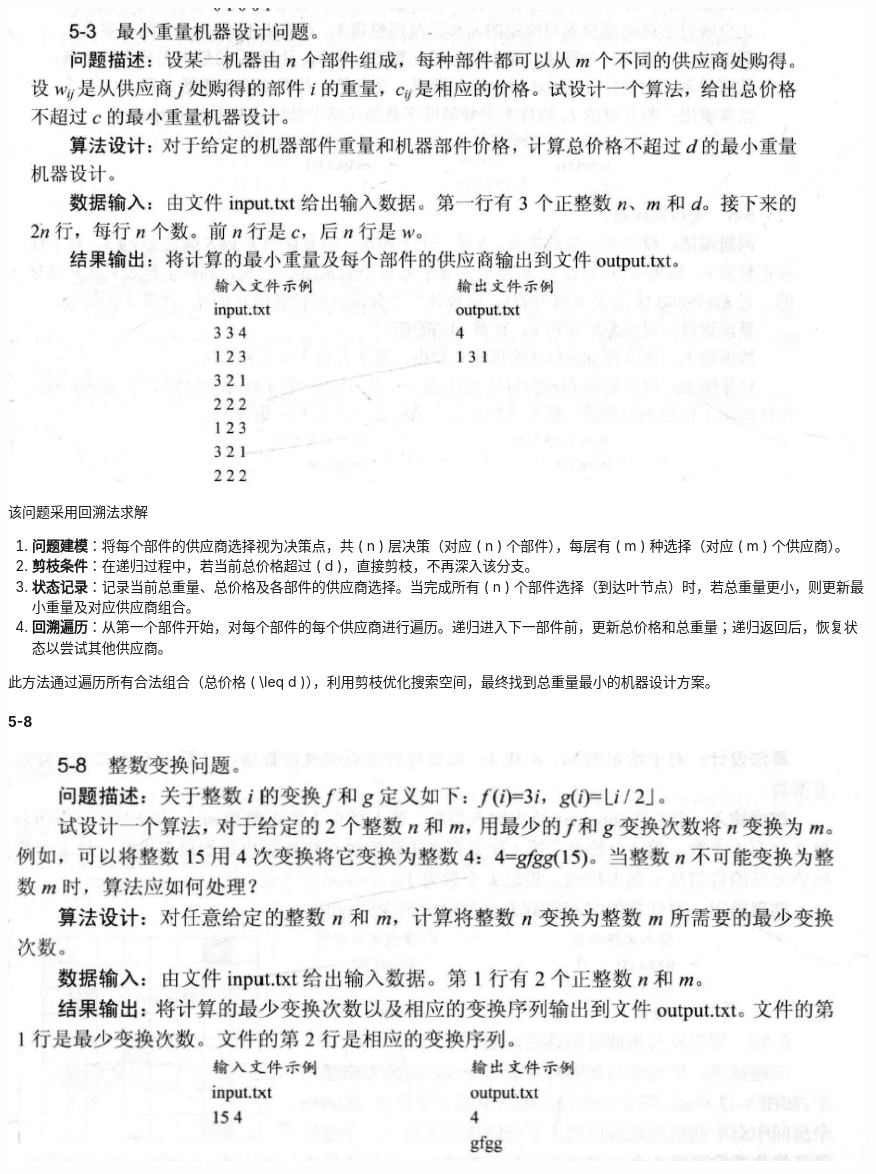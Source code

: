 ![alt text](image-35.png)


该问题采用回溯法求解 
1. **问题建模**：将每个部件的供应商选择视为决策点，共 \( n \) 层决策（对应 \( n \) 个部件），每层有 \( m \) 种选择（对应 \( m \) 个供应商）。  
2. **剪枝条件**：在递归过程中，若当前总价格超过 \( d \)，直接剪枝，不再深入该分支。  
3. **状态记录**：记录当前总重量、总价格及各部件的供应商选择。当完成所有 \( n \) 个部件选择（到达叶节点）时，若总重量更小，则更新最小重量及对应供应商组合。  
4. **回溯遍历**：从第一个部件开始，对每个部件的每个供应商进行遍历。递归进入下一部件前，更新总价格和总重量；递归返回后，恢复状态以尝试其他供应商。  

此方法通过遍历所有合法组合（总价格 \( \leq d \)），利用剪枝优化搜索空间，最终找到总重量最小的机器设计方案。 

#### 5-8
![alt text](image-36.png)
